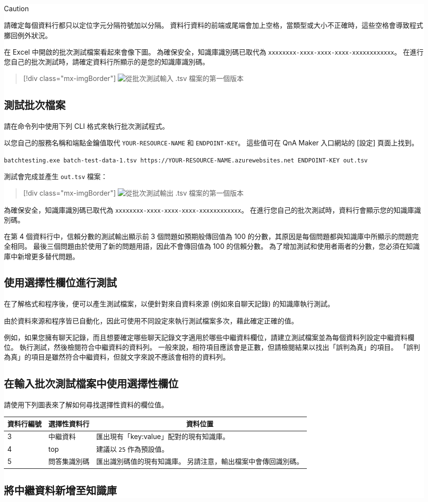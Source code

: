 > [!CAUTION]
> 請確定每個資料行都只以定位字元分隔符號加以分隔。 資料行資料的前端或尾端會加上空格，當類型或大小不正確時，這些空格會導致程式擲回例外狀況。

在 Excel 中開啟的批次測試檔案看起來會像下圖。 為確保安全，知識庫識別碼已取代為 `xxxxxxxx-xxxx-xxxx-xxxx-xxxxxxxxxxxx`。 在進行您自己的批次測試時，請確定資料行所顯示的是您的知識庫識別碼。

> [!div class="mx-imgBorder"]
> ![從批次測試輸入 .tsv 檔案的第一個版本](../media/batch-test/batch-test-1-input.png)

## <a name="test-the-batch-file"></a>測試批次檔案

請在命令列中使用下列 CLI 格式來執行批次測試程式。

以您自己的服務名稱和端點金鑰值取代 `YOUR-RESOURCE-NAME` 和 `ENDPOINT-KEY`。 這些值可在 QnA Maker 入口網站的 [設定] 頁面上找到。

```console
batchtesting.exe batch-test-data-1.tsv https://YOUR-RESOURCE-NAME.azurewebsites.net ENDPOINT-KEY out.tsv
```
測試會完成並產生 `out.tsv` 檔案：

> [!div class="mx-imgBorder"]
> ![從批次測試輸出 .tsv 檔案的第一個版本](../media/batch-test/batch-test-1-output.png)

為確保安全，知識庫識別碼已取代為 `xxxxxxxx-xxxx-xxxx-xxxx-xxxxxxxxxxxx`。 在進行您自己的批次測試時，資料行會顯示您的知識庫識別碼。

在第 4 個資料行中，信賴分數的測試輸出顯示前 3 個問題如預期般傳回值為 100 的分數，其原因是每個問題都與知識庫中所顯示的問題完全相同。 最後三個問題由於使用了新的問題用語，因此不會傳回值為 100 的信賴分數。 為了增加測試和使用者兩者的分數，您必須在知識庫中新增更多替代問題。

## <a name="testing-with-the-optional-fields"></a>使用選擇性欄位進行測試

在了解格式和程序後，便可以產生測試檔案，以便針對來自資料來源 (例如來自聊天記錄) 的知識庫執行測試。

由於資料來源和程序皆已自動化，因此可使用不同設定來執行測試檔案多次，藉此確定正確的值。

例如，如果您擁有聊天記錄，而且想要確定哪些聊天記錄文字適用於哪些中繼資料欄位，請建立測試檔案並為每個資料列設定中繼資料欄位。 執行測試，然後檢閱符合中繼資料的資料列。 一般來說，相符項目應該會是正數，但請檢閱結果以找出「誤判為真」的項目。 「誤判為真」的項目是雖然符合中繼資料，但就文字來說不應該會相符的資料列。

## <a name="using-optional-fields-in-the-input-batch-test-file"></a>在輸入批次測試檔案中使用選擇性欄位

請使用下列圖表來了解如何尋找選擇性資料的欄位值。

|資料行編號|選擇性資料行|資料位置|
|--|--|--|
|3|中繼資料|匯出現有「key:value」配對的現有知識庫。|
|4|top|建議以 `25` 作為預設值。|
|5|問答集識別碼|匯出識別碼值的現有知識庫。 另請注意，輸出檔案中會傳回識別碼。|

## <a name="add-metadata-to-the-knowledge-base"></a>將中繼資料新增至知識庫
